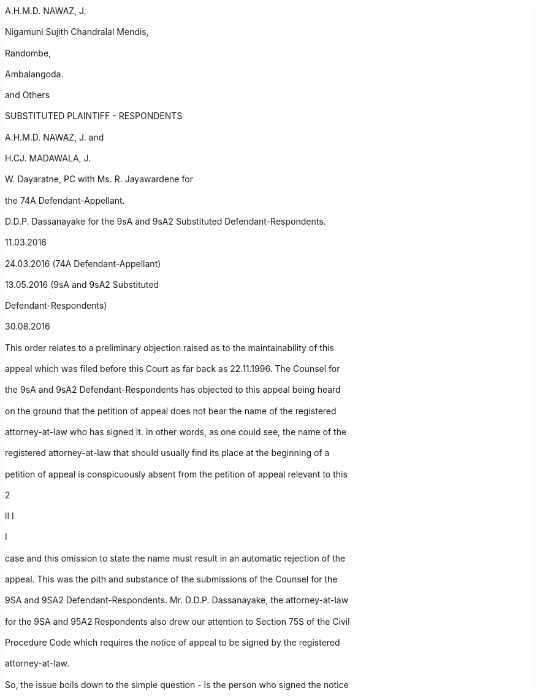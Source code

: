 A.H.M.D. NAWAZ, J.

Nigamuni Sujith Chandralal Mendis,

Randombe,

Ambalangoda.

and Others

SUBSTITUTED PLAINTIFF - RESPONDENTS

A.H.M.D. NAWAZ, J. and

H.CJ. MADAWALA, J.

W. Dayaratne, PC with Ms. R. Jayawardene for

the 74A Defendant-Appellant.

D.D.P. Dassanayake for the 9sA and 9sA2 Substituted Defendant-Respondents.

11.03.2016

24.03.2016 (74A Defendant-Appellant)

13.05.2016 (9sA and 9sA2 Substituted

Defendant-Respondents)

30.08.2016

This order relates to a preliminary objection raised as to the maintainability of this

appeal which was filed before this Court as far back as 22.11.1996. The Counsel for

the 9sA and 9sA2 Defendant-Respondents has objected to this appeal being heard

on the ground that the petition of appeal does not bear the name of the registered

attorney-at-law who has signed it. In other words, as one could see, the name of the

registered attorney-at-law that should usually find its place at the beginning of a

petition of appeal is conspicuously absent from the petition of appeal relevant to this

2

lI I

I

case and this omission to state the name must result in an automatic rejection of the

appeal. This was the pith and substance of the submissions of the Counsel for the

9SA and 9SA2 Defendant-Respondents. Mr. D.D.P. Dassanayake, the attorney-at-law

for the 9SA and 95A2 Respondents also drew our attention to Section 75S of the Civil

Procedure Code which requires the notice of appeal to be signed by the registered

attorney-at-law.

So, the issue boils down to the simple question - Is the person who signed the notice
